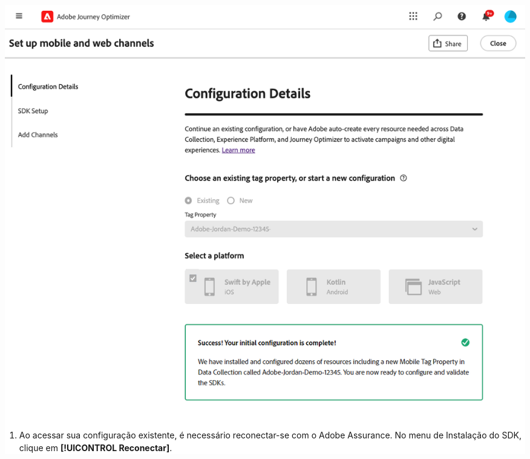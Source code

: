    ![](assets/guided-setup-config-ios-9.png)

1. Ao acessar sua configuração existente, é necessário reconectar-se com o Adobe Assurance. No menu de Instalação do SDK, clique em **[!UICONTROL Reconectar]**.
